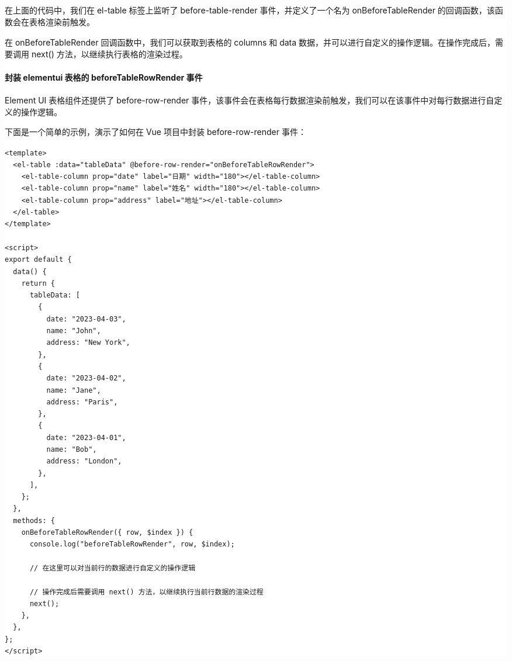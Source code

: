 在上面的代码中，我们在 el-table 标签上监听了 before-table-render 事件，并定义了一个名为 onBeforeTableRender 的回调函数，该函数会在表格渲染前触发。

在 onBeforeTableRender 回调函数中，我们可以获取到表格的 columns 和 data 数据，并可以进行自定义的操作逻辑。在操作完成后，需要调用 next() 方法，以继续执行表格的渲染过程。

#### 封装 elementui 表格的 beforeTableRowRender 事件

Element UI 表格组件还提供了 before-row-render 事件，该事件会在表格每行数据渲染前触发，我们可以在该事件中对每行数据进行自定义的操作逻辑。

下面是一个简单的示例，演示了如何在 Vue 项目中封装 before-row-render 事件：

```
<template>
  <el-table :data="tableData" @before-row-render="onBeforeTableRowRender">
    <el-table-column prop="date" label="日期" width="180"></el-table-column>
    <el-table-column prop="name" label="姓名" width="180"></el-table-column>
    <el-table-column prop="address" label="地址"></el-table-column>
  </el-table>
</template>

<script>
export default {
  data() {
    return {
      tableData: [
        {
          date: "2023-04-03",
          name: "John",
          address: "New York",
        },
        {
          date: "2023-04-02",
          name: "Jane",
          address: "Paris",
        },
        {
          date: "2023-04-01",
          name: "Bob",
          address: "London",
        },
      ],
    };
  },
  methods: {
    onBeforeTableRowRender({ row, $index }) {
      console.log("beforeTableRowRender", row, $index);

      // 在这里可以对当前行的数据进行自定义的操作逻辑

      // 操作完成后需要调用 next() 方法，以继续执行当前行数据的渲染过程
      next();
    },
  },
};
</script>
```
